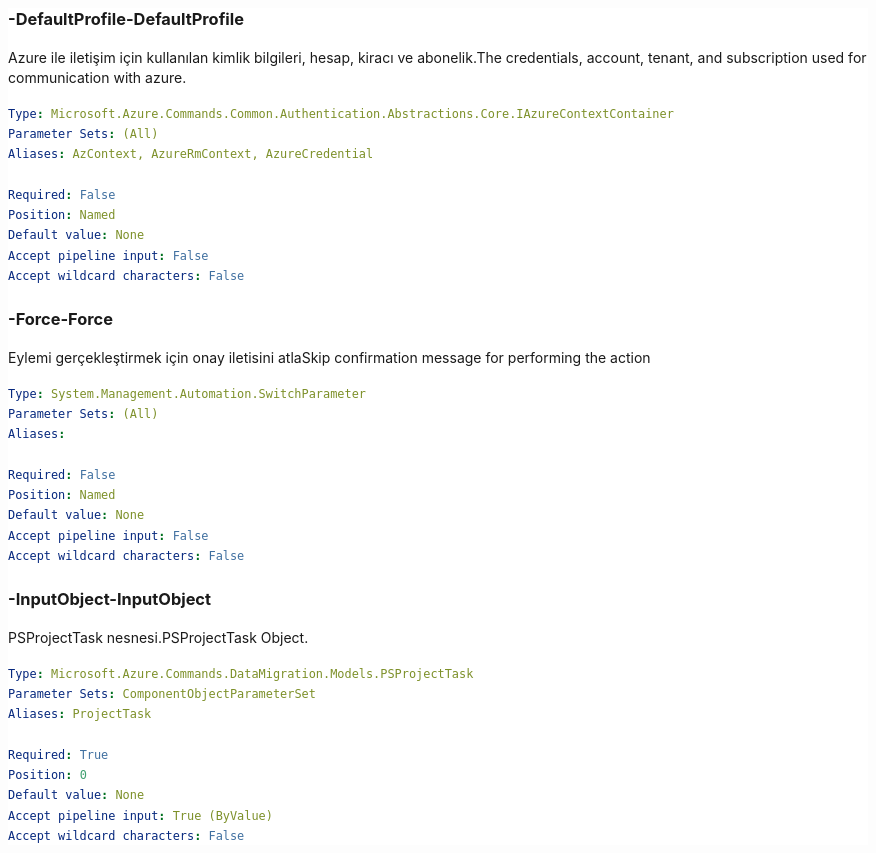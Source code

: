 ### <span data-ttu-id="d47e3-116">-DefaultProfile</span><span class="sxs-lookup"><span data-stu-id="d47e3-116">-DefaultProfile</span></span>
<span data-ttu-id="d47e3-117">Azure ile iletişim için kullanılan kimlik bilgileri, hesap, kiracı ve abonelik.</span><span class="sxs-lookup"><span data-stu-id="d47e3-117">The credentials, account, tenant, and subscription used for communication with azure.</span></span>

```yaml
Type: Microsoft.Azure.Commands.Common.Authentication.Abstractions.Core.IAzureContextContainer
Parameter Sets: (All)
Aliases: AzContext, AzureRmContext, AzureCredential

Required: False
Position: Named
Default value: None
Accept pipeline input: False
Accept wildcard characters: False
```

### <span data-ttu-id="d47e3-118">-Force</span><span class="sxs-lookup"><span data-stu-id="d47e3-118">-Force</span></span>
<span data-ttu-id="d47e3-119">Eylemi gerçekleştirmek için onay iletisini atla</span><span class="sxs-lookup"><span data-stu-id="d47e3-119">Skip confirmation message for performing the action</span></span>

```yaml
Type: System.Management.Automation.SwitchParameter
Parameter Sets: (All)
Aliases:

Required: False
Position: Named
Default value: None
Accept pipeline input: False
Accept wildcard characters: False
```

### <span data-ttu-id="d47e3-120">-InputObject</span><span class="sxs-lookup"><span data-stu-id="d47e3-120">-InputObject</span></span>
<span data-ttu-id="d47e3-121">PSProjectTask nesnesi.</span><span class="sxs-lookup"><span data-stu-id="d47e3-121">PSProjectTask Object.</span></span>

```yaml
Type: Microsoft.Azure.Commands.DataMigration.Models.PSProjectTask
Parameter Sets: ComponentObjectParameterSet
Aliases: ProjectTask

Required: True
Position: 0
Default value: None
Accept pipeline input: True (ByValue)
Accept wildcard characters: False
```
